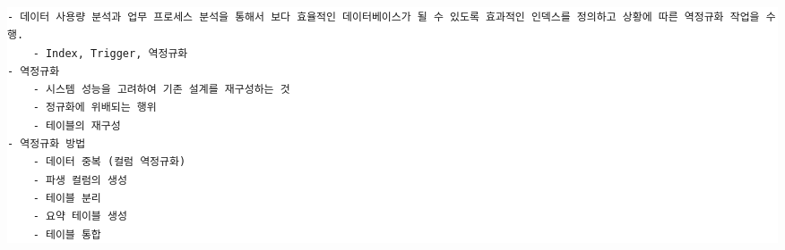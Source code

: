     - 데이터 사용량 분석과 업무 프로세스 분석을 통해서 보다 효율적인 데이터베이스가 될 수 있도록 효과적인 인덱스를 정의하고 상황에 따른 역정규화 작업을 수행.
        - Index, Trigger, 역정규화
    - 역정규화
        - 시스템 성능을 고려하여 기존 설계를 재구성하는 것
        - 정규화에 위배되는 행위
        - 테이블의 재구성
    - 역정규화 방법
        - 데이터 중복 (컬럼 역정규화)
        - 파생 컬럼의 생성
        - 테이블 분리
        - 요약 테이블 생성
        - 테이블 통합
